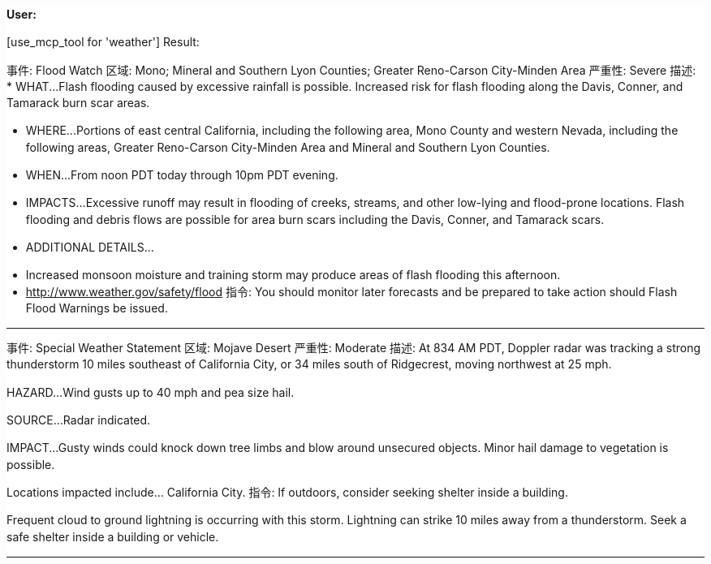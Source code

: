 **User:**

[use_mcp_tool for 'weather'] Result:

事件: Flood Watch
区域: Mono; Mineral and Southern Lyon Counties; Greater Reno-Carson City-Minden Area
严重性: Severe
描述: * WHAT...Flash flooding caused by excessive rainfall is possible.
Increased risk for flash flooding along the Davis, Conner, and
Tamarack burn scar areas.

* WHERE...Portions of east central California, including the
following area, Mono County and western Nevada, including the
following areas, Greater Reno-Carson City-Minden Area and Mineral
and Southern Lyon Counties.

* WHEN...From noon PDT today through 10pm PDT evening.

* IMPACTS...Excessive runoff may result in flooding of creeks,
streams, and other low-lying and flood-prone locations. Flash
flooding and debris flows are possible for area burn scars
including the Davis, Conner, and Tamarack scars.

* ADDITIONAL DETAILS...
- Increased monsoon moisture and training storm may produce
areas of flash flooding this afternoon.
- http://www.weather.gov/safety/flood
指令: You should monitor later forecasts and be prepared to take action
should Flash Flood Warnings be issued.

---

事件: Special Weather Statement
区域: Mojave Desert
严重性: Moderate
描述: At 834 AM PDT, Doppler radar was tracking a strong thunderstorm 10
miles southeast of California City, or 34 miles south of Ridgecrest,
moving northwest at 25 mph.

HAZARD...Wind gusts up to 40 mph and pea size hail.

SOURCE...Radar indicated.

IMPACT...Gusty winds could knock down tree limbs and blow around
unsecured objects. Minor hail damage to vegetation is
possible.

Locations impacted include...
California City.
指令: If outdoors, consider seeking shelter inside a building.

Frequent cloud to ground lightning is occurring with this storm.
Lightning can strike 10 miles away from a thunderstorm. Seek a safe
shelter inside a building or vehicle.

---
